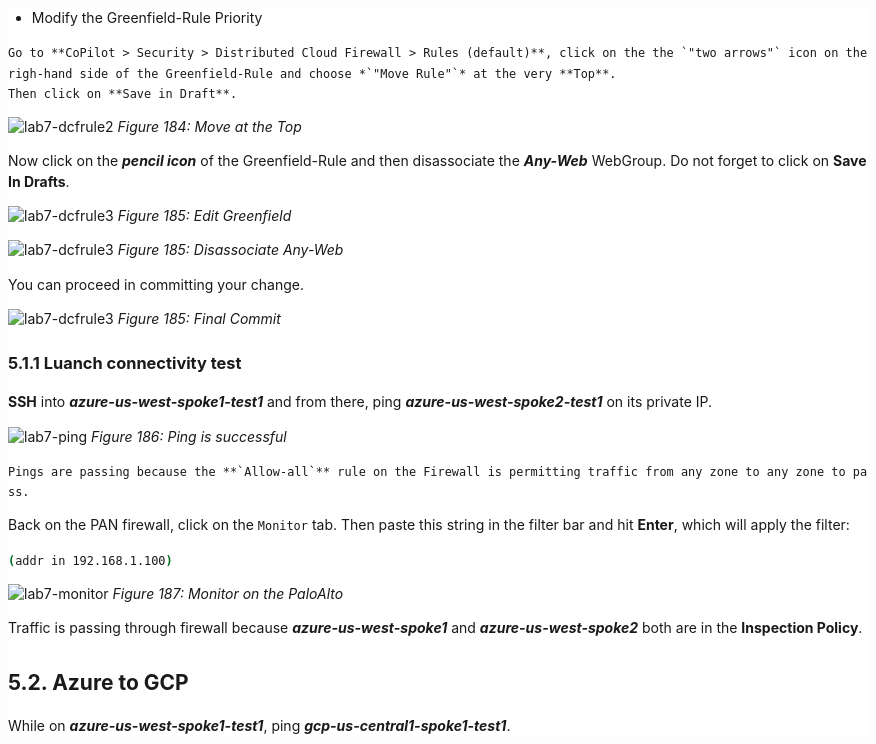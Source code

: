 - Modify the Greenfield-Rule Priority

```{tip}
Go to **CoPilot > Security > Distributed Cloud Firewall > Rules (default)**, click on the the `"two arrows"` icon on the righ-hand side of the Greenfield-Rule and choose *`"Move Rule"`* at the very **Top**.
Then click on **Save in Draft**.
```

![lab7-dcfrule2](images/lab7-top.png)
_Figure 184: Move at the Top_

Now click on the **_pencil icon_** of the Greenfield-Rule and then disassociate the **_Any-Web_** WebGroup. Do not forget to click on **Save In Drafts**.

![lab7-dcfrule3](images/lab7-edit.png)
_Figure 185: Edit Greenfield_

![lab7-dcfrule3](images/lab7-edit2.png)
_Figure 185: Disassociate Any-Web_

You can proceed in committing your change.

![lab7-dcfrule3](images/lab7-finalcommit.png)
_Figure 185: Final Commit_

### 5.1.1 Luanch connectivity test

**SSH** into **_azure-us-west-spoke1-test1_** and from there, ping **_azure-us-west-spoke2-test1_** on its private IP.

![lab7-ping](images/lab7-ping.png)
_Figure 186: Ping is successful_

```{note}
Pings are passing because the **`Allow-all`** rule on the Firewall is permitting traffic from any zone to any zone to pass.
```

Back on the PAN firewall, click on the `Monitor` tab. Then paste this string in the filter bar and hit **Enter**, which will apply the filter:

```bash
(addr in 192.168.1.100)
```

![lab7-monitor](images/lab7-monitor2.png)
_Figure 187: Monitor on the PaloAlto_

Traffic is passing through firewall because **_azure-us-west-spoke1_** and **_azure-us-west-spoke2_** both are in the **Inspection Policy**.

## 5.2. Azure to GCP

While on **_azure-us-west-spoke1-test1_**, ping **_gcp-us-central1-spoke1-test1_**.
